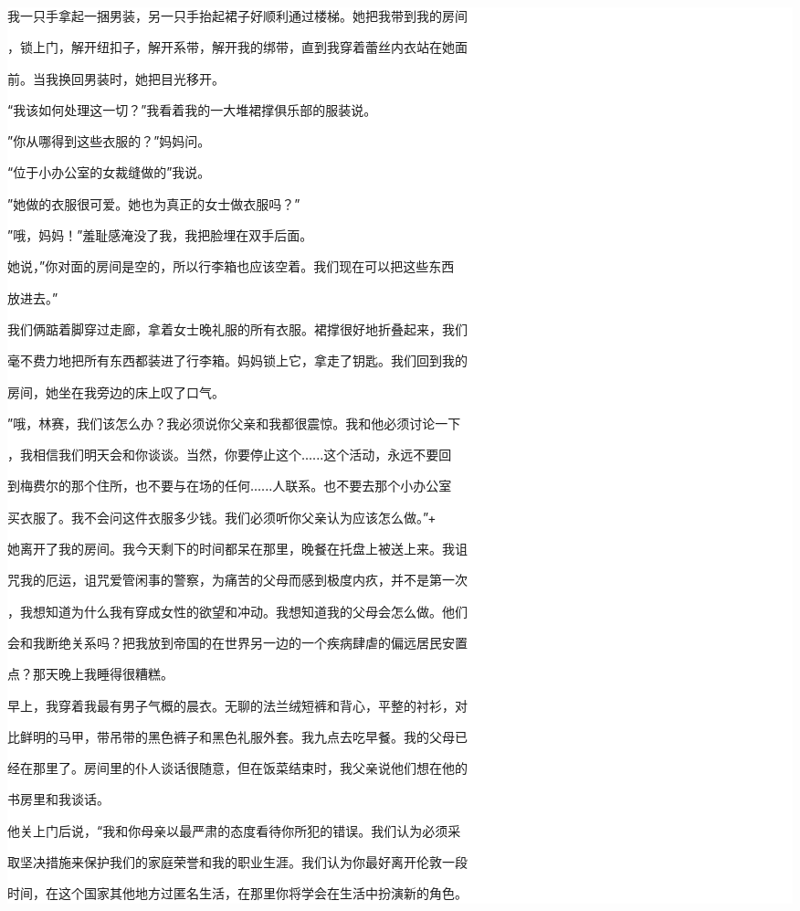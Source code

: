 我一只手拿起一捆男装，另一只手抬起裙子好顺利通过楼梯。她把我带到我的房间

，锁上门，解开纽扣子，解开系带，解开我的绑带，直到我穿着蕾丝内衣站在她面

前。当我换回男装时，她把目光移开。

“我该如何处理这一切？”我看着我的一大堆裙撑俱乐部的服装说。

”你从哪得到这些衣服的？”妈妈问。



“位于小办公室的女裁缝做的”我说。



”她做的衣服很可爱。她也为真正的女士做衣服吗？”



”哦，妈妈！”羞耻感淹没了我，我把脸埋在双手后面。

她说，”你对面的房间是空的，所以行李箱也应该空着。我们现在可以把这些东西

放进去。”



我们俩踮着脚穿过走廊，拿着女士晚礼服的所有衣服。裙撑很好地折叠起来，我们

毫不费力地把所有东西都装进了行李箱。妈妈锁上它，拿走了钥匙。我们回到我的

房间，她坐在我旁边的床上叹了口气。

”哦，林赛，我们该怎么办？我必须说你父亲和我都很震惊。我和他必须讨论一下

，我相信我们明天会和你谈谈。当然，你要停止这个......这个活动，永远不要回

到梅费尔的那个住所，也不要与在场的任何......人联系。也不要去那个小办公室

买衣服了。我不会问这件衣服多少钱。我们必须听你父亲认为应该怎么做。”+

她离开了我的房间。我今天剩下的时间都呆在那里，晚餐在托盘上被送上来。我诅

咒我的厄运，诅咒爱管闲事的警察，为痛苦的父母而感到极度内疚，并不是第一次

，我想知道为什么我有穿成女性的欲望和冲动。我想知道我的父母会怎么做。他们

会和我断绝关系吗？把我放到帝国的在世界另一边的一个疾病肆虐的偏远居民安置

点？那天晚上我睡得很糟糕。



早上，我穿着我最有男子气概的晨衣。无聊的法兰绒短裤和背心，平整的衬衫，对

比鲜明的马甲，带吊带的黑色裤子和黑色礼服外套。我九点去吃早餐。我的父母已

经在那里了。房间里的仆人谈话很随意，但在饭菜结束时，我父亲说他们想在他的

书房里和我谈话。



他关上门后说，“我和你母亲以最严肃的态度看待你所犯的错误。我们认为必须采

取坚决措施来保护我们的家庭荣誉和我的职业生涯。我们认为你最好离开伦敦一段

时间，在这个国家其他地方过匿名生活，在那里你将学会在生活中扮演新的角色。
